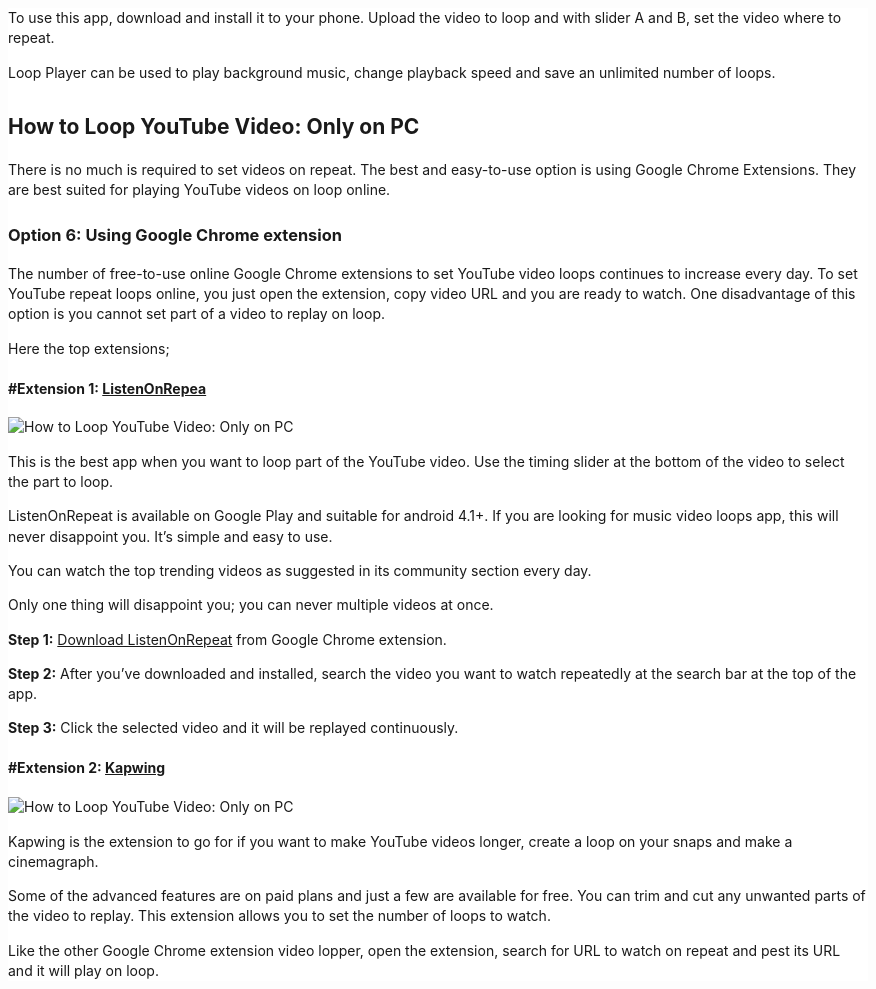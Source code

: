 To use this app, download and install it to your phone. Upload the video to loop and with slider A and B, set the video where to repeat.

Loop Player can be used to play background music, change playback speed and save an unlimited number of loops.

## How to Loop YouTube Video: Only on PC

There is no much is required to set videos on repeat. The best and easy-to-use option is using Google Chrome Extensions. They are best suited for playing YouTube videos on loop online.

### Option 6: Using Google Chrome extension

The number of free-to-use online Google Chrome extensions to set YouTube video loops continues to increase every day. To set YouTube repeat loops online, you just open the extension, copy video URL and you are ready to watch. One disadvantage of this option is you cannot set part of a video to replay on loop.

Here the top extensions;

#### **#Extension 1:** [**ListenOnRepea**](https://listenonrepeat.com)

![How to Loop YouTube Video: Only on PC](https://images.wondershare.com/filmora/article-images/how-to-loop-youtube-video-extension-ListenOnRepeat.jpg)

This is the best app when you want to loop part of the YouTube video. Use the timing slider at the bottom of the video to select the part to loop.

ListenOnRepeat is available on Google Play and suitable for android 4.1+. If you are looking for music video loops app, this will never disappoint you. It’s simple and easy to use.

You can watch the top trending videos as suggested in its community section every day.

Only one thing will disappoint you; you can never multiple videos at once.

**Step 1:** [Download ListenOnRepeat](https://chrome.google.com/webstore/detail/listen-on-repeat-youtube/pgjcgpbffennccofdpganblbjiglnbip) from Google Chrome extension.

**Step 2:** After you’ve downloaded and installed, search the video you want to watch repeatedly at the search bar at the top of the app.

**Step 3:** Click the selected video and it will be replayed continuously.

#### **#Extension 2:** [**Kapwing**](https://www.kapwing.com/tools/loop-video)

![How to Loop YouTube Video: Only on PC](https://images.wondershare.com/filmora/article-images/how-to-loop-youtube-video-extension-Kapwing.jpg)

Kapwing is the extension to go for if you want to make YouTube videos longer, create a loop on your snaps and make a cinemagraph.

Some of the advanced features are on paid plans and just a few are available for free. You can trim and cut any unwanted parts of the video to replay. This extension allows you to set the number of loops to watch.

Like the other Google Chrome extension video lopper, open the extension, search for URL to watch on repeat and pest its URL and it will play on loop.
